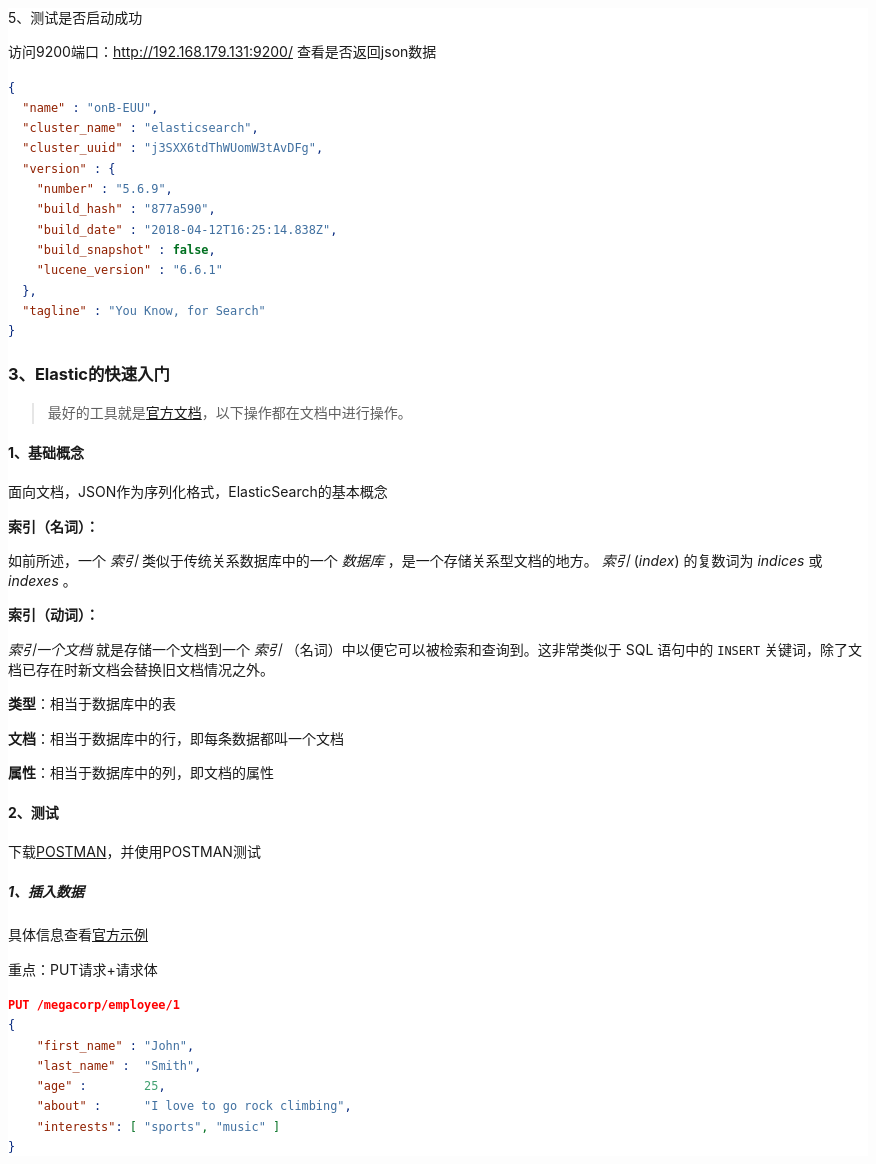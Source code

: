 5、测试是否启动成功

访问9200端口：http://192.168.179.131:9200/  查看是否返回json数据

```json
{
  "name" : "onB-EUU",
  "cluster_name" : "elasticsearch",
  "cluster_uuid" : "j3SXX6tdThWUomW3tAvDFg",
  "version" : {
    "number" : "5.6.9",
    "build_hash" : "877a590",
    "build_date" : "2018-04-12T16:25:14.838Z",
    "build_snapshot" : false,
    "lucene_version" : "6.6.1"
  },
  "tagline" : "You Know, for Search"
}
```

### 3、Elastic的快速入门

> 最好的工具就是[官方文档](https://www.elastic.co/guide/cn/elasticsearch/guide/current/getting-started.html)，以下操作都在文档中进行操作。

#### 1、基础概念

面向文档，JSON作为序列化格式，ElasticSearch的基本概念

**索引（名词）：**

如前所述，一个 *索引* 类似于传统关系数据库中的一个 *数据库* ，是一个存储关系型文档的地方。 *索引* (*index*) 的复数词为 *indices* 或 *indexes* 。

**索引（动词）：**

*索引一个文档* 就是存储一个文档到一个 *索引* （名词）中以便它可以被检索和查询到。这非常类似于 SQL 语句中的 `INSERT` 关键词，除了文档已存在时新文档会替换旧文档情况之外。

**类型**：相当于数据库中的表

**文档**：相当于数据库中的行，即每条数据都叫一个文档

**属性**：相当于数据库中的列，即文档的属性

#### 2、测试

下载[POSTMAN](https://www.getpostman.com/apps)，并使用POSTMAN测试

##### 1、插入数据

具体信息查看[官方示例](https://www.elastic.co/guide/cn/elasticsearch/guide/current/_indexing_employee_documents.html)

重点：PUT请求+请求体

```json
PUT /megacorp/employee/1
{
    "first_name" : "John",
    "last_name" :  "Smith",
    "age" :        25,
    "about" :      "I love to go rock climbing",
    "interests": [ "sports", "music" ]
}
```
